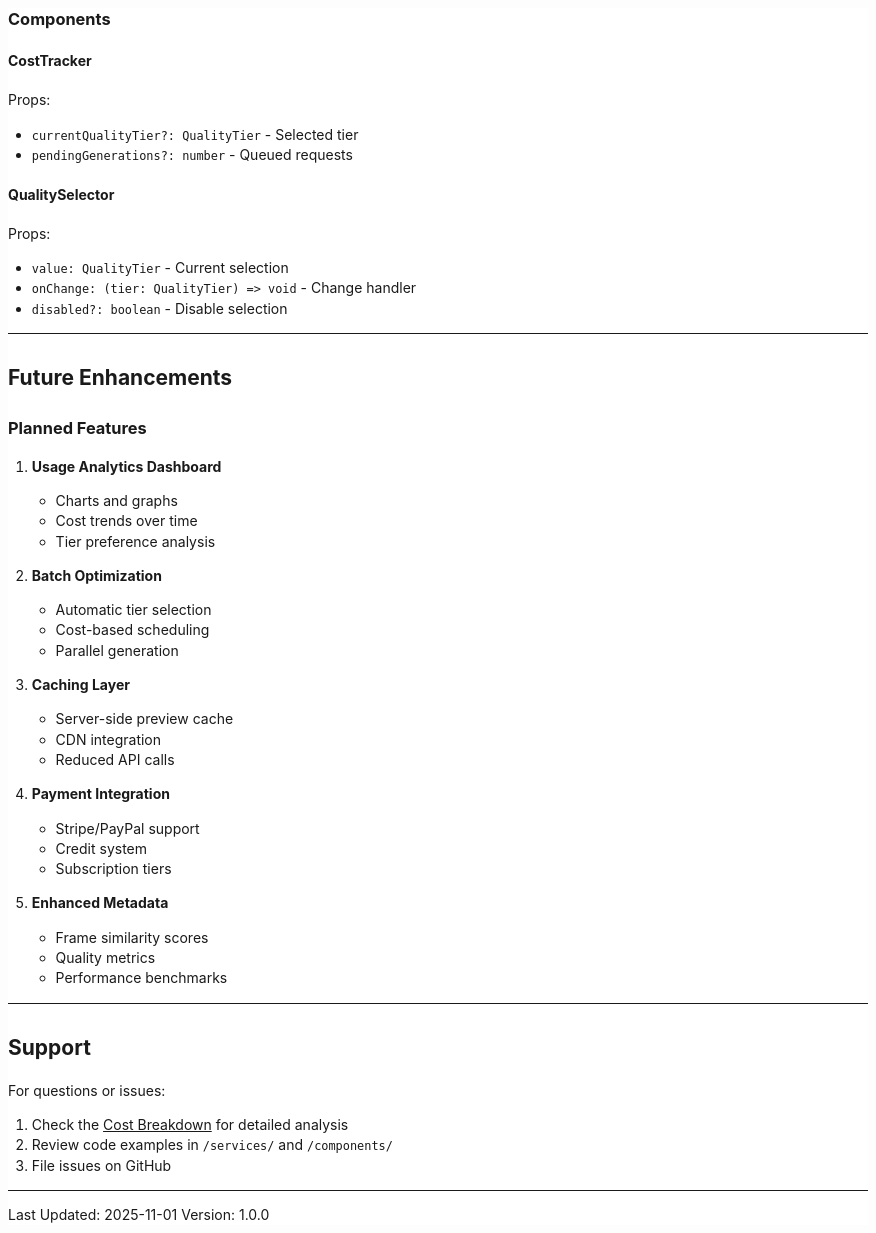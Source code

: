 ### Components

#### CostTracker
Props:
- `currentQualityTier?: QualityTier` - Selected tier
- `pendingGenerations?: number` - Queued requests

#### QualitySelector
Props:
- `value: QualityTier` - Current selection
- `onChange: (tier: QualityTier) => void` - Change handler
- `disabled?: boolean` - Disable selection

---

## Future Enhancements

### Planned Features

1. **Usage Analytics Dashboard**
   - Charts and graphs
   - Cost trends over time
   - Tier preference analysis

2. **Batch Optimization**
   - Automatic tier selection
   - Cost-based scheduling
   - Parallel generation

3. **Caching Layer**
   - Server-side preview cache
   - CDN integration
   - Reduced API calls

4. **Payment Integration**
   - Stripe/PayPal support
   - Credit system
   - Subscription tiers

5. **Enhanced Metadata**
   - Frame similarity scores
   - Quality metrics
   - Performance benchmarks

---

## Support

For questions or issues:
1. Check the [Cost Breakdown](./COST_BREAKDOWN.md) for detailed analysis
2. Review code examples in `/services/` and `/components/`
3. File issues on GitHub

---

Last Updated: 2025-11-01
Version: 1.0.0
